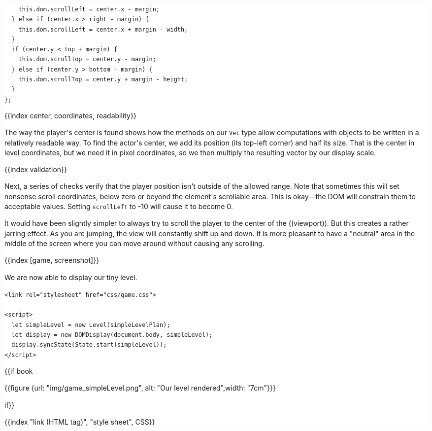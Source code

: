 ```{includeCode: true}
    this.dom.scrollLeft = center.x - margin;
  } else if (center.x > right - margin) {
    this.dom.scrollLeft = center.x + margin - width;
  }
  if (center.y < top + margin) {
    this.dom.scrollTop = center.y - margin;
  } else if (center.y > bottom - margin) {
    this.dom.scrollTop = center.y + margin - height;
  }
};
```

{{index center, coordinates, readability}}

The way the player's center is found shows how the methods on our
`Vec` type allow computations with objects to be written in a
relatively readable way. To find the actor's center, we add its
position (its top-left corner) and half its size. That is the center
in level coordinates, but we need it in pixel coordinates, so we then
multiply the resulting vector by our display scale.

{{index validation}}

Next, a series of checks verify that the player position isn't outside
of the allowed range. Note that sometimes this will set nonsense
scroll coordinates, below zero or beyond the element's scrollable
area. This is okay—the DOM will constrain them to acceptable values.
Setting `scrollLeft` to -10 will cause it to become 0.

It would have been slightly simpler to always try to scroll the player
to the center of the ((viewport)). But this creates a rather jarring
effect. As you are jumping, the view will constantly shift up and
down. It is more pleasant to have a "neutral" area in the middle of
the screen where you can move around without causing any scrolling.

{{index [game, screenshot]}}

We are now able to display our tiny level.

```{lang: "text/html"}
<link rel="stylesheet" href="css/game.css">

<script>
  let simpleLevel = new Level(simpleLevelPlan);
  let display = new DOMDisplay(document.body, simpleLevel);
  display.syncState(State.start(simpleLevel));
</script>
```

{{if book

{{figure {url: "img/game_simpleLevel.png", alt: "Our level rendered",width: "7cm"}}}

if}}

{{index "link (HTML tag)", "style sheet", CSS}}
